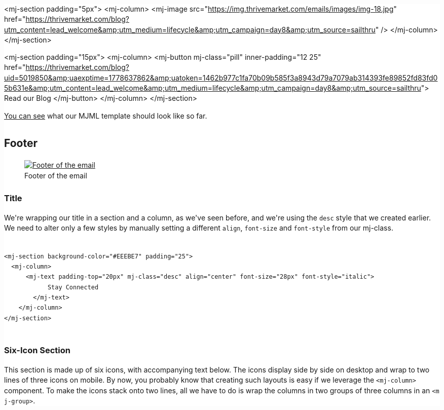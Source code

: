 &lt;mj-section padding="5px"&gt;
	&lt;mj-column&gt;
		&lt;mj-image src="https://img.thrivemarket.com/emails/images/img-18.jpg" href="https://thrivemarket.com/blog?utm_content=lead_welcome&amp;utm_medium=lifecycle&amp;utm_campaign=day8&amp;utm_source=sailthru" /&gt;
	&lt;/mj-column&gt;
&lt;/mj-section&gt;

&lt;mj-section padding="15px"&gt;
	&lt;mj-column&gt;
		&lt;mj-button mj-class="pill" inner-padding="12 25" href="https://thrivemarket.com/blog?uid=5019850&amp;uaexptime=1778637862&amp;uatoken=1462b977c1fa70b09b585f3a8943d79a7079ab314393fe89852fd83fd05b631e&amp;utm_content=lead_welcome&amp;utm_medium=lifecycle&amp;utm_campaign=day8&amp;utm_source=sailthru"&gt;
			Read our Blog
		&lt;/mj-button&gt;
	&lt;/mj-column&gt;
&lt;/mj-section&gt;
	</code></pre>

<a href="https://mjml.io/try-it-live/templates/thrive_body">You can see</a> what our MJML template should look like so far.</p>

## Footer

<figure><a href="https://archive.smashing.media/assets/344dbf88-fdf9-42bb-adb4-46f01eedd629/3cc3c24d-baa5-41d4-b582-0bf9ad34f70b/footer-preview-opt.png"><img loading="lazy" decoding="async" src="https://archive.smashing.media/assets/344dbf88-fdf9-42bb-adb4-46f01eedd629/3cc3c24d-baa5-41d4-b582-0bf9ad34f70b/footer-preview-opt.png" alt="Footer of the email" width="650" height="575" /></a><figcaption>Footer of the email</figcaption></figure>

### Title

We're wrapping our title in a section and a column, as we've seen before, and we're using the <code>desc</code> style that we created earlier. We need to alter only a few styles by manually setting a different <code>align</code>, <code>font-size</code> and <code>font-style</code> from our mj-class.</p>

<pre><code class="language-markup">
&lt;mj-section background-color="#EEEBE7" padding="25"&gt;
  &lt;mj-column&gt;
	  &lt;mj-text padding-top="20px" mj-class="desc" align="center" font-size="28px" font-style="italic"&gt;
			Stay Connected
		&lt;/mj-text&gt;
	&lt;/mj-column&gt;
&lt;/mj-section&gt;
	</code></pre>

### Six-Icon Section

This section is made up of six icons, with accompanying text below. The icons display side by side on desktop and wrap to two lines of three icons on mobile. By now, you probably know that creating such layouts is easy if we leverage the <code>&lt;mj-column&gt;</code> component. To make the icons stack onto two lines, all we have to do is wrap the columns in two groups of three columns in an <code>&lt;mj-group&gt;</code>.
